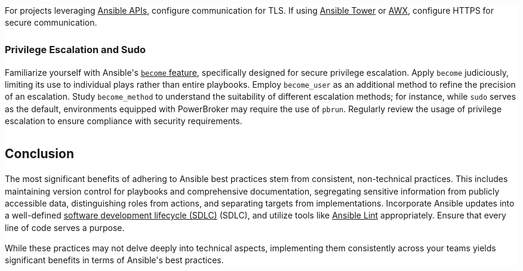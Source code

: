 For projects leveraging [Ansible APIs](https://docs.ansible.com/ansible/latest/api/index.html), configure communication for TLS. If using [Ansible Tower](https://docs.ansible.com/ansible/latest/reference_appendices/tower.html) or [AWX](https://www.ansible.com/products/awx-project/faq), configure HTTPS for secure communication.

### Privilege Escalation and Sudo

Familiarize yourself with Ansible's [`become` feature](https://docs.ansible.com/ansible/latest/playbook_guide/playbooks_privilege_escalation.html), specifically designed for secure privilege escalation. Apply `become` judiciously, limiting its use to individual plays rather than entire playbooks. Employ `become_user` as an additional method to refine the precision of an escalation. Study `become_method` to understand the suitability of different escalation methods; for instance, while `sudo` serves as the default, environments equipped with PowerBroker may require the use of `pbrun`. Regularly review the usage of privilege escalation to ensure compliance with security requirements.

## Conclusion

The most significant benefits of adhering to Ansible best practices stem from consistent, non-technical practices. This includes maintaining version control for playbooks and comprehensive documentation, segregating sensitive information from publicly accessible data, distinguishing roles from actions, and separating targets from implementations. Incorporate Ansible updates into a well-defined [software development lifecycle (SDLC)](https://stackify.com/what-is-sdlc/) (SDLC), and utilize tools like [Ansible Lint](https://ansible.readthedocs.io/projects/lint/) appropriately. Ensure that every line of code serves a purpose.

While these practices may not delve deeply into technical aspects, implementing them consistently across your teams yields significant benefits in terms of Ansible's best practices.
